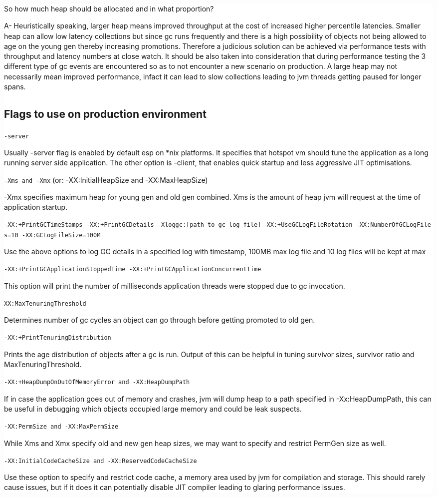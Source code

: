 So how much heap should be allocated and in what proportion? 

A- Heuristically speaking, larger heap means improved throughput at the cost of increased higher percentile latencies. Smaller heap can allow low latency collections but since gc runs frequently and there is a high possibility of objects not being allowed to age on the young gen thereby increasing promotions. Therefore a judicious solution can be achieved via performance tests with throughput and latency numbers at close watch. It should be also taken into consideration that during performance testing the 3 different type of gc events are encountered so as to not encounter a new scenario on production. A large heap may not necessarily mean improved performance, infact it can lead to slow collections leading to jvm threads getting paused for longer spans.

## Flags to use on production environment

`-server`

Usually -server flag is enabled by default esp on *nix platforms. It specifies that hotspot vm should tune the application as a long running server side application. The other option is -client, that enables quick startup and less aggressive JIT optimisations.

`-Xms and -Xmx` (or: -XX:InitialHeapSize and -XX:MaxHeapSize)

-Xmx specifies maximum heap for young gen and old gen combined. Xms is the amount of heap jvm will request at the time of application startup.

`-XX:+PrintGCTimeStamps -XX:+PrintGCDetails -Xloggc:[path to gc log file]`
`-XX:+UseGCLogFileRotation -XX:NumberOfGCLogFiles=10 -XX:GCLogFileSize=100M`

Use the above options to log GC details in a specified log with timestamp, 100MB max log file and 10 log files will be kept at max

`-XX:+PrintGCApplicationStoppedTime -XX:+PrintGCApplicationConcurrentTime`

This option will print the number of milliseconds application threads were stopped due to gc invocation.

`XX:MaxTenuringThreshold`

Determines number of gc cycles an object can go through before getting promoted to old gen.

`-XX:+PrintTenuringDistribution`

Prints the age distribution of objects after a gc is run. Output of this can be helpful in tuning survivor sizes, survivor ratio and MaxTenuringThreshold.

`-XX:+HeapDumpOnOutOfMemoryError and -XX:HeapDumpPath`

If in case the application goes out of memory and crashes, jvm will dump heap to a path specified in -Xx:HeapDumpPath, this can be useful in debugging which objects occupied large memory and could be leak suspects.

`-XX:PermSize and -XX:MaxPermSize`

While Xms and Xmx specify old and new gen heap sizes, we may want to specify and restrict PermGen size as well.

`-XX:InitialCodeCacheSize and -XX:ReservedCodeCacheSize`

Use these option to specify and restrict code cache, a memory area used by jvm for compilation and storage. This should rarely cause issues, but if it does it can potentially disable JIT compiler leading to glaring performance issues.
